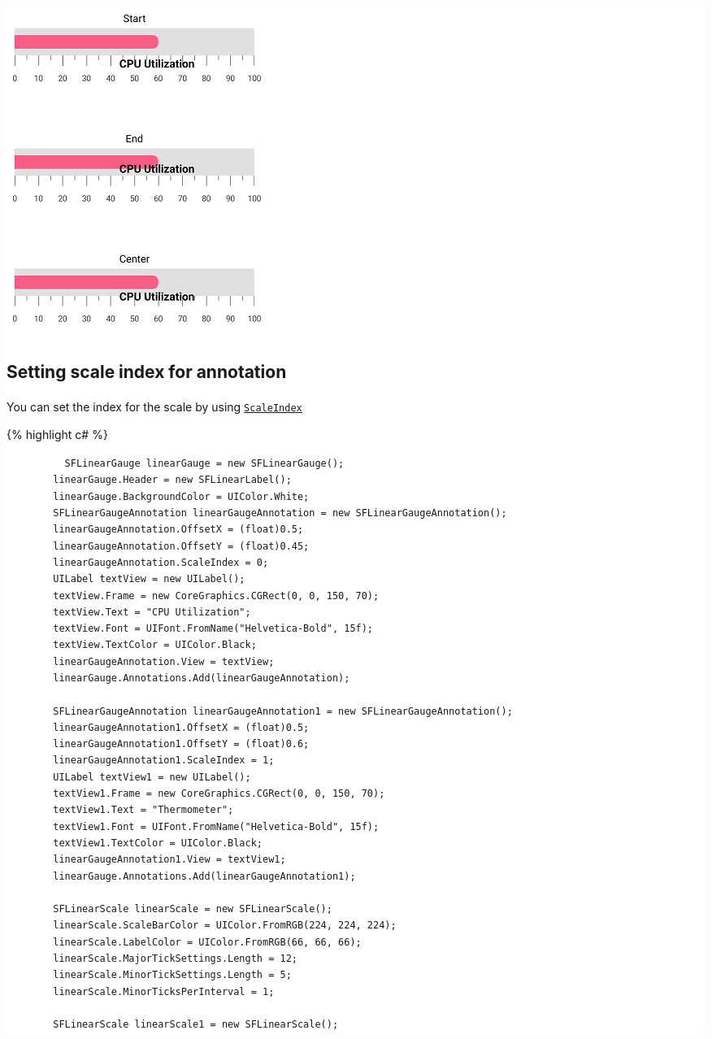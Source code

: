 ![](annotations_images/annotation6.png)

## Setting scale index for annotation

You can set the index for the scale by using [`ScaleIndex`](https://help.syncfusion.com/cr/cref_files/xamarin-ios/sfgauge/Syncfusion.SfGauge.iOS~Syncfusion.SfGauge.iOS.SFLinearGaugeAnnotation~ScaleIndex.html)

{% highlight c# %}

              SFLinearGauge linearGauge = new SFLinearGauge();
            linearGauge.Header = new SFLinearLabel();
            linearGauge.BackgroundColor = UIColor.White;
            SFLinearGaugeAnnotation linearGaugeAnnotation = new SFLinearGaugeAnnotation();
            linearGaugeAnnotation.OffsetX = (float)0.5;
            linearGaugeAnnotation.OffsetY = (float)0.45;
            linearGaugeAnnotation.ScaleIndex = 0;
            UILabel textView = new UILabel();
            textView.Frame = new CoreGraphics.CGRect(0, 0, 150, 70);
            textView.Text = "CPU Utilization";
            textView.Font = UIFont.FromName("Helvetica-Bold", 15f);
            textView.TextColor = UIColor.Black;
            linearGaugeAnnotation.View = textView;
            linearGauge.Annotations.Add(linearGaugeAnnotation);

            SFLinearGaugeAnnotation linearGaugeAnnotation1 = new SFLinearGaugeAnnotation();
            linearGaugeAnnotation1.OffsetX = (float)0.5;
            linearGaugeAnnotation1.OffsetY = (float)0.6;
            linearGaugeAnnotation1.ScaleIndex = 1;
            UILabel textView1 = new UILabel();
            textView1.Frame = new CoreGraphics.CGRect(0, 0, 150, 70);
            textView1.Text = "Thermometer";
            textView1.Font = UIFont.FromName("Helvetica-Bold", 15f);
            textView1.TextColor = UIColor.Black;
            linearGaugeAnnotation1.View = textView1;
            linearGauge.Annotations.Add(linearGaugeAnnotation1);

            SFLinearScale linearScale = new SFLinearScale();
            linearScale.ScaleBarColor = UIColor.FromRGB(224, 224, 224);
            linearScale.LabelColor = UIColor.FromRGB(66, 66, 66);
            linearScale.MajorTickSettings.Length = 12;
            linearScale.MinorTickSettings.Length = 5;
            linearScale.MinorTicksPerInterval = 1;

            SFLinearScale linearScale1 = new SFLinearScale();